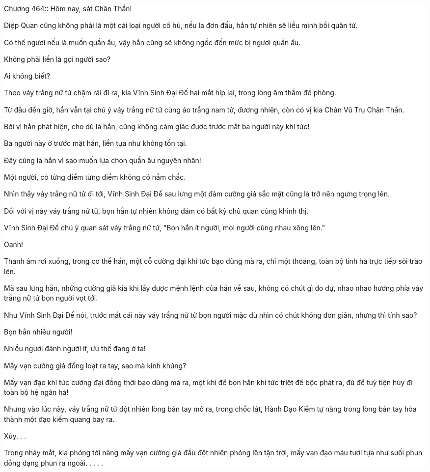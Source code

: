 




Chương 464:: Hôm nay, sát Chân Thần!


Diệp Quan cũng không phải là một cái loại người cổ hủ, nếu là đơn đấu, hắn tự nhiên sẽ liều mình bồi quân tử.

Có thể ngươi nếu là muốn quần ẩu, vậy hắn cũng sẽ không ngốc đến mức bị ngươi quần ẩu.

Không phải liền là gọi người sao?

Ai không biết?

Theo váy trắng nữ tử chậm rãi đi ra, kia Vĩnh Sinh Đại Đế hai mắt híp lại, trong lòng âm thầm đề phòng.

Từ đầu đến giờ, hắn vẫn tại chú ý váy trắng nữ tử cùng áo trắng nam tử, đương nhiên, còn có vị kia Chân Vũ Trụ Chân Thần.

Bởi vì hắn phát hiện, cho dù là hắn, cũng không cảm giác được trước mắt ba người này khí tức!

Ba người này ở trước mặt hắn, liền tựa như không tồn tại.

Đây cũng là hắn vì sao muốn lựa chọn quần ẩu nguyên nhân!

Một người, có từng điểm từng điểm không có nắm chắc.

Nhìn thấy váy trắng nữ tử đi tới, Vĩnh Sinh Đại Đế sau lưng một đám cường giả sắc mặt cũng là trở nên ngưng trọng lên.

Đối với vị này váy trắng nữ tử, bọn hắn tự nhiên không dám có bất kỳ chủ quan cùng khinh thị.

Vĩnh Sinh Đại Đế chú ý quan sát váy trắng nữ tử, "Bọn hắn ít người, mọi người cùng nhau xông lên."

Oanh!

Thanh âm rơi xuống, trong cơ thể hắn, một cỗ cường đại khí tức bạo dũng mà ra, chỉ một thoáng, toàn bộ tinh hà trực tiếp sôi trào lên.

Mà sau lưng hắn, những cường giả kia khi lấy được mệnh lệnh của hắn về sau, không có chút gì do dự, nhao nhao hướng phía váy trắng nữ tử bọn người vọt tới.

Như Vĩnh Sinh Đại Đế nói, trước mắt cái này váy trắng nữ tử bọn người mặc dù nhìn có chút không đơn giản, nhưng thì tính sao?

Bọn hắn nhiều người!

Nhiều người đánh người ít, ưu thế đang ở ta!

Mấy vạn cường giả đồng loạt ra tay, sao mà kinh khủng?

Mấy vạn đạo khí tức cường đại đồng thời bạo dũng mà ra, một khi để bọn hắn khí tức triệt để bộc phát ra, đủ để tuỳ tiện hủy đi toàn bộ hệ ngân hà!

Nhưng vào lúc này, váy trắng nữ tử đột nhiên lòng bàn tay mở ra, trong chốc lát, Hành Đạo Kiếm tự nàng trong lòng bàn tay hóa thành một đạo kiếm quang bay ra.

Xùy. . .

Trong nháy mắt, kia phóng tới nàng mấy vạn cường giả đầu đột nhiên phóng lên tận trời, mấy vạn đạo máu tươi tựa như suối phun đồng dạng phun ra ngoài. . . . .
